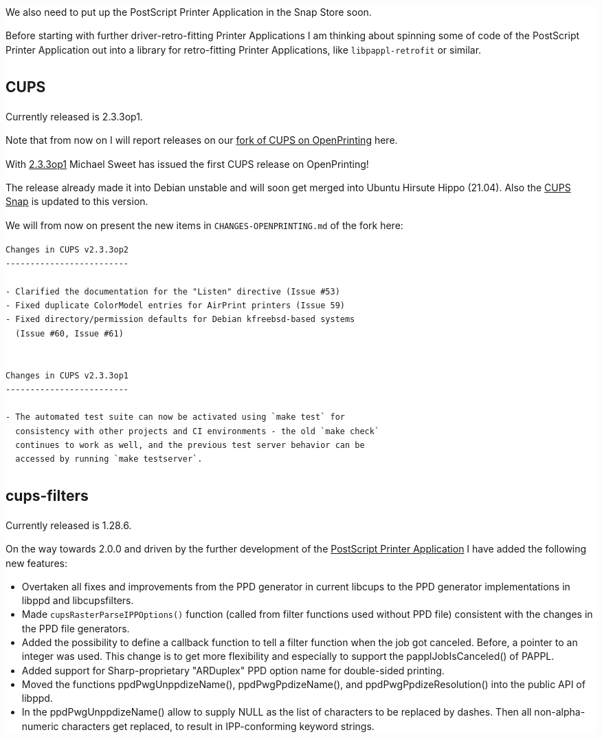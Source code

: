 We also need to put up the PostScript Printer Application in the Snap Store soon.

Before starting with further driver-retro-fitting Printer Applications I am thinking about spinning some of code of the PostScript Printer Application out into a library for retro-fitting Printer Applications, like `libpappl-retrofit` or similar.

## CUPS
Currently released is 2.3.3op1.

Note that from now on I will report releases on our [fork of CUPS on OpenPrinting](https://github.com/OpenPrinting/cups) here.

With [2.3.3op1](https://github.com/OpenPrinting/cups/releases/tag/v2.3.3op1) Michael Sweet has issued the first CUPS release on OpenPrinting!

The release already made it into Debian unstable and will soon get merged into Ubuntu Hirsute Hippo (21.04). Also the [CUPS Snap](https://github.com/OpenPrinting/cups-snap) is updated to this version.

We will from now on present the new items in `CHANGES-OPENPRINTING.md` of the fork here:

```
Changes in CUPS v2.3.3op2
-------------------------

- Clarified the documentation for the "Listen" directive (Issue #53)
- Fixed duplicate ColorModel entries for AirPrint printers (Issue 59)
- Fixed directory/permission defaults for Debian kfreebsd-based systems
  (Issue #60, Issue #61)


Changes in CUPS v2.3.3op1
-------------------------

- The automated test suite can now be activated using `make test` for
  consistency with other projects and CI environments - the old `make check`
  continues to work as well, and the previous test server behavior can be
  accessed by running `make testserver`.
```

## cups-filters
Currently released is 1.28.6.

On the way towards 2.0.0 and driven by the further development of the [PostScript Printer Application](https://github.com/OpenPrinting/ps-printer-app) I have added the following new features:
- Overtaken all fixes and improvements from the PPD generator in current libcups to the PPD generator implementations in libppd and libcupsfilters.
- Made `cupsRasterParseIPPOptions()` function (called from filter functions used without PPD file) consistent with the changes in the PPD file generators. 
- Added the possibility to define a callback function to tell a filter function when the job got canceled. Before, a pointer to an integer was used. This change is to get more flexibility and especially to support the papplJobIsCanceled() of PAPPL.
- Added support for Sharp-proprietary "ARDuplex" PPD option name for double-sided printing.
- Moved the functions ppdPwgUnppdizeName(), ppdPwgPpdizeName(), and ppdPwgPpdizeResolution() into the public API of libppd.
- In the ppdPwgUnppdizeName() allow to supply NULL as the list of characters to be replaced by dashes. Then all non-alpha-numeric characters get replaced, to result in IPP-conforming keyword strings.
